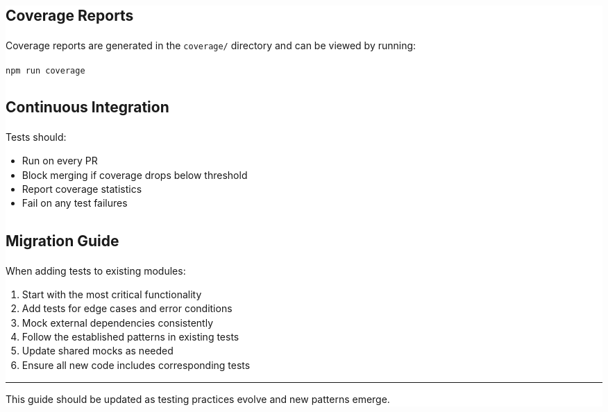 ## Coverage Reports

Coverage reports are generated in the `coverage/` directory and can be viewed by running:

```bash
npm run coverage
```

## Continuous Integration

Tests should:
- Run on every PR
- Block merging if coverage drops below threshold
- Report coverage statistics
- Fail on any test failures

## Migration Guide

When adding tests to existing modules:

1. Start with the most critical functionality
2. Add tests for edge cases and error conditions
3. Mock external dependencies consistently
4. Follow the established patterns in existing tests
5. Update shared mocks as needed
6. Ensure all new code includes corresponding tests

---

This guide should be updated as testing practices evolve and new patterns emerge.